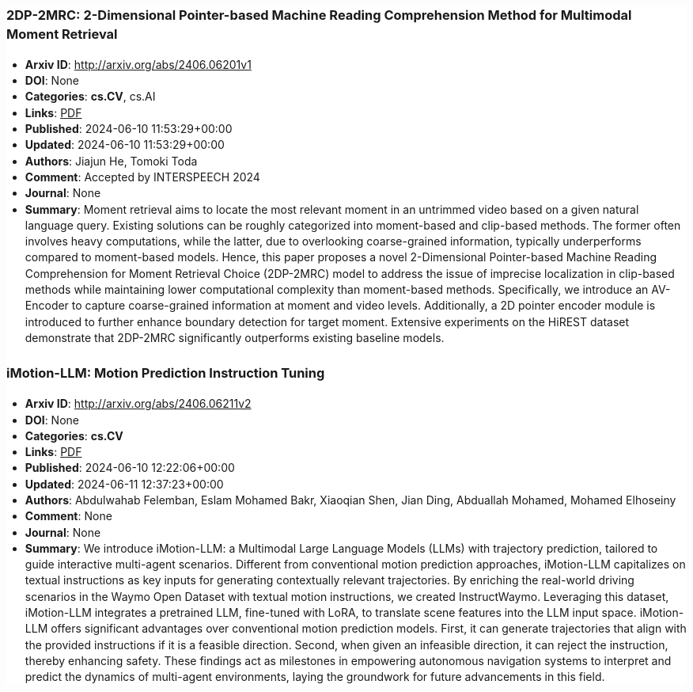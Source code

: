 

### 2DP-2MRC: 2-Dimensional Pointer-based Machine Reading Comprehension Method for Multimodal Moment Retrieval
- **Arxiv ID**: http://arxiv.org/abs/2406.06201v1
- **DOI**: None
- **Categories**: **cs.CV**, cs.AI
- **Links**: [PDF](http://arxiv.org/pdf/2406.06201v1)
- **Published**: 2024-06-10 11:53:29+00:00
- **Updated**: 2024-06-10 11:53:29+00:00
- **Authors**: Jiajun He, Tomoki Toda
- **Comment**: Accepted by INTERSPEECH 2024
- **Journal**: None
- **Summary**: Moment retrieval aims to locate the most relevant moment in an untrimmed video based on a given natural language query. Existing solutions can be roughly categorized into moment-based and clip-based methods. The former often involves heavy computations, while the latter, due to overlooking coarse-grained information, typically underperforms compared to moment-based models. Hence, this paper proposes a novel 2-Dimensional Pointer-based Machine Reading Comprehension for Moment Retrieval Choice (2DP-2MRC) model to address the issue of imprecise localization in clip-based methods while maintaining lower computational complexity than moment-based methods. Specifically, we introduce an AV-Encoder to capture coarse-grained information at moment and video levels. Additionally, a 2D pointer encoder module is introduced to further enhance boundary detection for target moment. Extensive experiments on the HiREST dataset demonstrate that 2DP-2MRC significantly outperforms existing baseline models.



### iMotion-LLM: Motion Prediction Instruction Tuning
- **Arxiv ID**: http://arxiv.org/abs/2406.06211v2
- **DOI**: None
- **Categories**: **cs.CV**
- **Links**: [PDF](http://arxiv.org/pdf/2406.06211v2)
- **Published**: 2024-06-10 12:22:06+00:00
- **Updated**: 2024-06-11 12:37:23+00:00
- **Authors**: Abdulwahab Felemban, Eslam Mohamed Bakr, Xiaoqian Shen, Jian Ding, Abduallah Mohamed, Mohamed Elhoseiny
- **Comment**: None
- **Journal**: None
- **Summary**: We introduce iMotion-LLM: a Multimodal Large Language Models (LLMs) with trajectory prediction, tailored to guide interactive multi-agent scenarios. Different from conventional motion prediction approaches, iMotion-LLM capitalizes on textual instructions as key inputs for generating contextually relevant trajectories. By enriching the real-world driving scenarios in the Waymo Open Dataset with textual motion instructions, we created InstructWaymo. Leveraging this dataset, iMotion-LLM integrates a pretrained LLM, fine-tuned with LoRA, to translate scene features into the LLM input space. iMotion-LLM offers significant advantages over conventional motion prediction models. First, it can generate trajectories that align with the provided instructions if it is a feasible direction. Second, when given an infeasible direction, it can reject the instruction, thereby enhancing safety. These findings act as milestones in empowering autonomous navigation systems to interpret and predict the dynamics of multi-agent environments, laying the groundwork for future advancements in this field.


